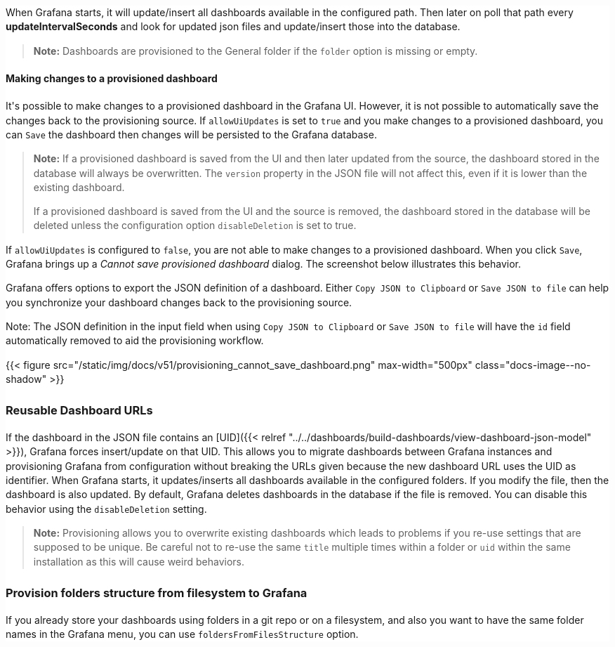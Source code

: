 When Grafana starts, it will update/insert all dashboards available in the configured path. Then later on poll that path every **updateIntervalSeconds** and look for updated json files and update/insert those into the database.

> **Note:** Dashboards are provisioned to the General folder if the `folder` option is missing or empty.

#### Making changes to a provisioned dashboard

It's possible to make changes to a provisioned dashboard in the Grafana UI. However, it is not possible to automatically save the changes back to the provisioning source.
If `allowUiUpdates` is set to `true` and you make changes to a provisioned dashboard, you can `Save` the dashboard then changes will be persisted to the Grafana database.

> **Note:**
> If a provisioned dashboard is saved from the UI and then later updated from the source, the dashboard stored in the database will always be overwritten. The `version` property in the JSON file will not affect this, even if it is lower than the existing dashboard.
>
> If a provisioned dashboard is saved from the UI and the source is removed, the dashboard stored in the database will be deleted unless the configuration option `disableDeletion` is set to true.

If `allowUiUpdates` is configured to `false`, you are not able to make changes to a provisioned dashboard. When you click `Save`, Grafana brings up a _Cannot save provisioned dashboard_ dialog. The screenshot below illustrates this behavior.

Grafana offers options to export the JSON definition of a dashboard. Either `Copy JSON to Clipboard` or `Save JSON to file` can help you synchronize your dashboard changes back to the provisioning source.

Note: The JSON definition in the input field when using `Copy JSON to Clipboard` or `Save JSON to file` will have the `id` field automatically removed to aid the provisioning workflow.

{{< figure src="/static/img/docs/v51/provisioning_cannot_save_dashboard.png" max-width="500px" class="docs-image--no-shadow" >}}

### Reusable Dashboard URLs

If the dashboard in the JSON file contains an [UID]({{< relref "../../dashboards/build-dashboards/view-dashboard-json-model" >}}), Grafana forces insert/update on that UID. This allows you to migrate dashboards between Grafana instances and provisioning Grafana from configuration without breaking the URLs given because the new dashboard URL uses the UID as identifier.
When Grafana starts, it updates/inserts all dashboards available in the configured folders. If you modify the file, then the dashboard is also updated.
By default, Grafana deletes dashboards in the database if the file is removed. You can disable this behavior using the `disableDeletion` setting.

> **Note:** Provisioning allows you to overwrite existing dashboards
> which leads to problems if you re-use settings that are supposed to be unique.
> Be careful not to re-use the same `title` multiple times within a folder
> or `uid` within the same installation as this will cause weird behaviors.

### Provision folders structure from filesystem to Grafana

If you already store your dashboards using folders in a git repo or on a filesystem, and also you want to have the same folder names in the Grafana menu, you can use `foldersFromFilesStructure` option.
